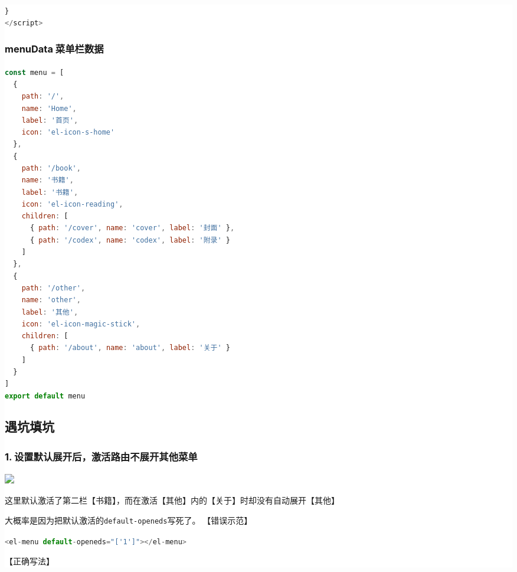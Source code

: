 ```js
}
</script>
```

### menuData 菜单栏数据

```js
const menu = [
  {
    path: '/',
    name: 'Home',
    label: '首页',
    icon: 'el-icon-s-home'
  },
  {
    path: '/book',
    name: '书籍',
    label: '书籍',
    icon: 'el-icon-reading',
    children: [
      { path: '/cover', name: 'cover', label: '封面' },
      { path: '/codex', name: 'codex', label: '附录' }
    ]
  },
  {
    path: '/other',
    name: 'other',
    label: '其他',
    icon: 'el-icon-magic-stick',
    children: [
      { path: '/about', name: 'about', label: '关于' }
    ]
  }
]
export default menu
```

## 遇坑填坑

### 1. 设置默认展开后，激活路由不展开其他菜单

![](https://cdn.nlark.com/yuque/0/2020/gif/608421/1594028298790-fe744d08-fa65-44e3-8d8c-b179acec7a3d.gif)

这里默认激活了第二栏【书籍】，而在激活【其他】内的【关于】时却没有自动展开【其他】

大概率是因为把默认激活的`default-openeds`写死了。
【错误示范】

```js
<el-menu default-openeds="['1']"></el-menu>
```
【正确写法】
